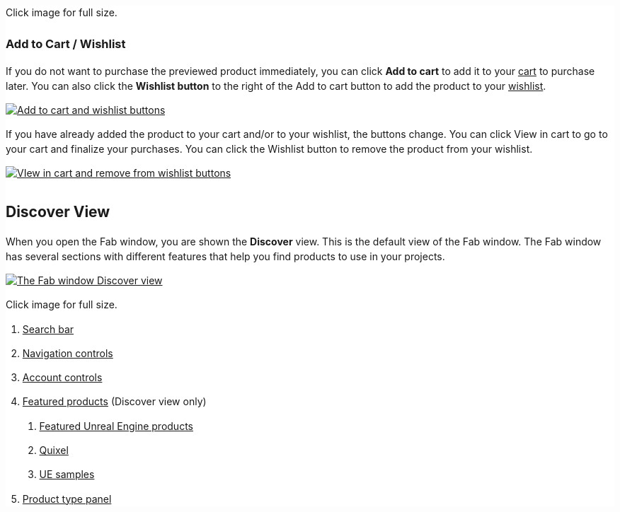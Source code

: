 Click image for full size.

### Add to Cart / Wishlist

If you do not want to purchase the previewed product immediately, you can click **Add to cart** to add it to your [cart](https://dev.epicgames.com/documentation/en-us/unreal-engine/fab-window-in-unreal-engine#cart-view) to purchase later. You can also click the **Wishlist button** to the right of the Add to cart button to add the product to your [wishlist](https://dev.epicgames.com/documentation/en-us/unreal-engine/fab-window-in-unreal-engine#wishlist-view).

[![Add to cart and wishlist buttons](https://dev.epicgames.com/community/api/documentation/image/3c9f6666-d111-4a8b-b16a-956eb9a31ce8?resizing_type=fit)](https://dev.epicgames.com/community/api/documentation/image/3c9f6666-d111-4a8b-b16a-956eb9a31ce8?resizing_type=fit)

If you have already added the product to your cart and/or to your wishlist, the buttons change. You can click View in cart to go to your cart and finalize your purchases. You can click the Wishlist button to remove the product from your wishlist.

[![VIew in cart and remove from wishlist buttons](https://dev.epicgames.com/community/api/documentation/image/9bb7febc-8528-4b76-8551-499d73dbe487?resizing_type=fit)](https://dev.epicgames.com/community/api/documentation/image/9bb7febc-8528-4b76-8551-499d73dbe487?resizing_type=fit)

## Discover View

When you open the Fab window, you are shown the **Discover** view. This is the default view of the Fab window. The Fab window has several sections with different features that help you find products to use in your projects.

[![The Fab window Discover view](https://dev.epicgames.com/community/api/documentation/image/dc2d127f-3884-425b-8300-b9aa0b7c450d?resizing_type=fit)](https://dev.epicgames.com/community/api/documentation/image/dc2d127f-3884-425b-8300-b9aa0b7c450d?resizing_type=fit)

Click image for full size.

1.  [Search bar](https://dev.epicgames.com/documentation/en-us/unreal-engine/fab-window-in-unreal-engine#search-bar)
    
2.  [Navigation controls](https://dev.epicgames.com/documentation/en-us/unreal-engine/fab-window-in-unreal-engine#navigation-controls)
    
3.  [Account controls](https://dev.epicgames.com/documentation/en-us/unreal-engine/fab-window-in-unreal-engine#account-controls)
    
4.  [Featured products](https://dev.epicgames.com/documentation/en-us/unreal-engine/fab-window-in-unreal-engine#featured-products) (Discover view only)
    
    1.  [Featured Unreal Engine products](https://dev.epicgames.com/documentation/en-us/unreal-engine/fab-window-in-unreal-engine#featured-unreal-engine-products)
        
    2.  [Quixel](https://dev.epicgames.com/documentation/en-us/unreal-engine/fab-window-in-unreal-engine#quixel)
        
    3.  [UE samples](https://dev.epicgames.com/documentation/en-us/unreal-engine/fab-window-in-unreal-engine#ue-samples)
        
5.  [Product type panel](https://dev.epicgames.com/documentation/en-us/unreal-engine/fab-window-in-unreal-engine#product-type-panel)
    